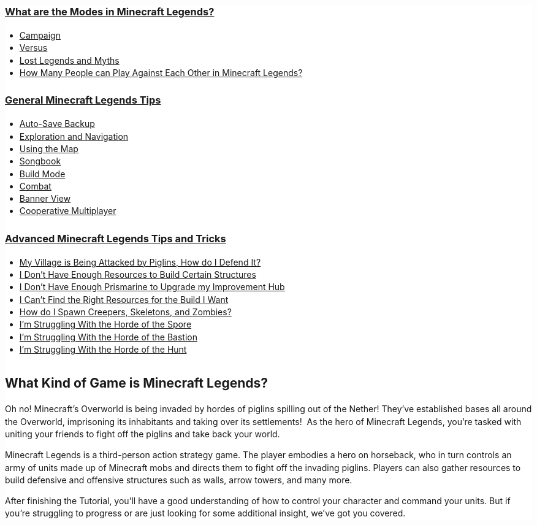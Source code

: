 ### [What are the Modes in Minecraft Legends?](#what-are-the-modes-in-minecraft-legends-1)

- [Campaign](#campaign)
- [Versus](#versus)
- [Lost Legends and Myths](#lost-legends-and-myths)
- [How Many People can Play Against Each Other in Minecraft Legends?](#how-many-people-can-play-against-each-other-in-minecraft-legends)

### [General Minecraft Legends Tips](#general-minecraft-legends-tips-1)

- [Auto-Save Backup](#auto-save-backup)
- [Exploration and Navigation](#exploration-and-navigation)
- [Using the Map](#using-the-map)
- [Songbook](#songbook)
- [Build Mode](#build-mode)
- [Combat](#combat)
- [Banner View](#banner-view)
- [Cooperative Multiplayer](#cooperative-multiplayer)

### [Advanced Minecraft Legends Tips and Tricks](#advanced-minecraft-legends-tips-and-tricks-1)

- [My Village is Being Attacked by Piglins, How do I Defend It?](#my-village-is-being-attacked-by-piglins-how-do-i-defend-it)
- [I Don’t Have Enough Resources to Build Certain Structures](#i-dont-have-enough-resources-to-build-certain-structures)
- [I Don’t Have Enough Prismarine to Upgrade my Improvement Hub](#i-dont-have-enough-prismarine-to-upgrade-my-improvement-hub)
- [I Can’t Find the Right Resources for the Build I Want](#i-cant-find-the-right-resources-for-the-build-i-want)
- [How do I Spawn Creepers, Skeletons, and Zombies?](#how-do-i-spawn-creepers-skeletons-and-zombies)
- [I’m Struggling With the Horde of the Spore](#im-struggling-with-the-horde-of-the-spore)
- [I’m Struggling With the Horde of the Bastion](#im-struggling-with-the-horde-of-the-bastion)
- [I’m Struggling With the Horde of the Hunt](#im-struggling-with-the-horde-of-the-hunt)

## What Kind of Game is Minecraft Legends?

Oh no! Minecraft’s Overworld is being invaded by hordes of piglins spilling out of the Nether! They’ve established bases all around the Overworld, imprisoning its inhabitants and taking over its settlements!  As the hero of Minecraft Legends, you’re tasked with uniting your friends to fight off the piglins and take back your world. 

Minecraft Legends is a third-person action strategy game. The player embodies a hero on horseback, who in turn controls an army of units made up of Minecraft mobs and directs them to fight off the invading piglins. Players can also gather resources to build defensive and offensive structures such as walls, arrow towers, and many more.

After finishing the Tutorial, you’ll have a good understanding of how to control your character and command your units. But if you’re struggling to progress or are just looking for some additional insight, we’ve got you covered.

